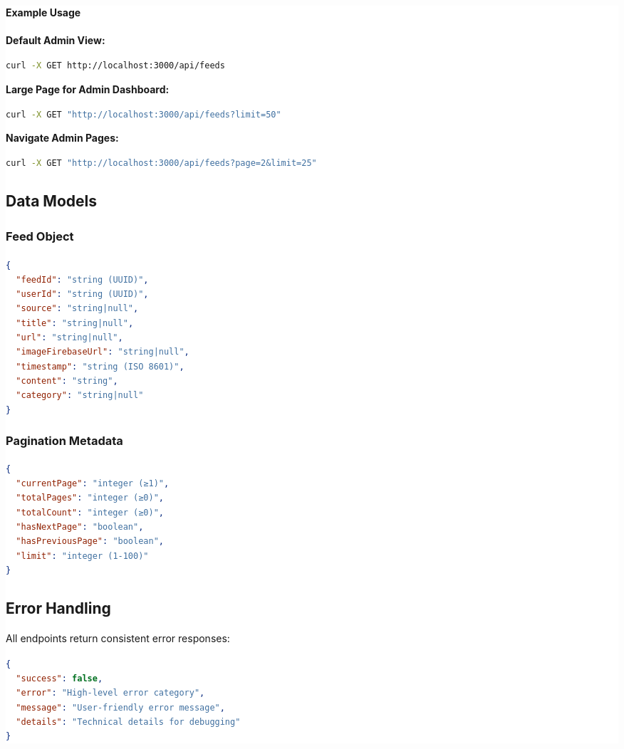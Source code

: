 #### Example Usage

**Default Admin View:**
```bash
curl -X GET http://localhost:3000/api/feeds
```

**Large Page for Admin Dashboard:**
```bash
curl -X GET "http://localhost:3000/api/feeds?limit=50"
```

**Navigate Admin Pages:**
```bash
curl -X GET "http://localhost:3000/api/feeds?page=2&limit=25"
```

## Data Models

### Feed Object
```json
{
  "feedId": "string (UUID)",
  "userId": "string (UUID)",
  "source": "string|null",
  "title": "string|null",
  "url": "string|null",
  "imageFirebaseUrl": "string|null",
  "timestamp": "string (ISO 8601)",
  "content": "string",
  "category": "string|null"
}
```

### Pagination Metadata
```json
{
  "currentPage": "integer (≥1)",
  "totalPages": "integer (≥0)",
  "totalCount": "integer (≥0)",
  "hasNextPage": "boolean",
  "hasPreviousPage": "boolean",
  "limit": "integer (1-100)"
}
```

## Error Handling

All endpoints return consistent error responses:

```json
{
  "success": false,
  "error": "High-level error category",
  "message": "User-friendly error message",
  "details": "Technical details for debugging"
}
```
